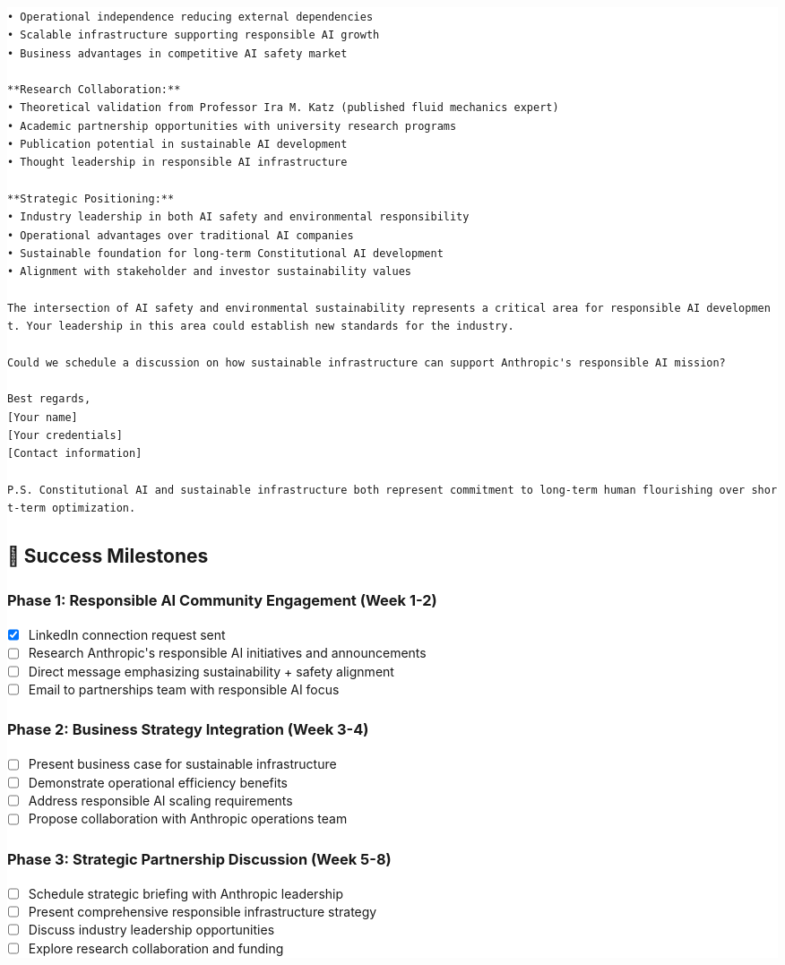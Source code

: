 ```
• Operational independence reducing external dependencies
• Scalable infrastructure supporting responsible AI growth
• Business advantages in competitive AI safety market

**Research Collaboration:**
• Theoretical validation from Professor Ira M. Katz (published fluid mechanics expert)
• Academic partnership opportunities with university research programs
• Publication potential in sustainable AI development
• Thought leadership in responsible AI infrastructure

**Strategic Positioning:**
• Industry leadership in both AI safety and environmental responsibility
• Operational advantages over traditional AI companies
• Sustainable foundation for long-term Constitutional AI development
• Alignment with stakeholder and investor sustainability values

The intersection of AI safety and environmental sustainability represents a critical area for responsible AI development. Your leadership in this area could establish new standards for the industry.

Could we schedule a discussion on how sustainable infrastructure can support Anthropic's responsible AI mission?

Best regards,
[Your name]
[Your credentials]
[Contact information]

P.S. Constitutional AI and sustainable infrastructure both represent commitment to long-term human flourishing over short-term optimization.
```

## 🎯 Success Milestones

### Phase 1: Responsible AI Community Engagement (Week 1-2)
- [x] LinkedIn connection request sent
- [ ] Research Anthropic's responsible AI initiatives and announcements
- [ ] Direct message emphasizing sustainability + safety alignment
- [ ] Email to partnerships team with responsible AI focus

### Phase 2: Business Strategy Integration (Week 3-4)
- [ ] Present business case for sustainable infrastructure
- [ ] Demonstrate operational efficiency benefits
- [ ] Address responsible AI scaling requirements
- [ ] Propose collaboration with Anthropic operations team

### Phase 3: Strategic Partnership Discussion (Week 5-8)
- [ ] Schedule strategic briefing with Anthropic leadership
- [ ] Present comprehensive responsible infrastructure strategy
- [ ] Discuss industry leadership opportunities
- [ ] Explore research collaboration and funding
